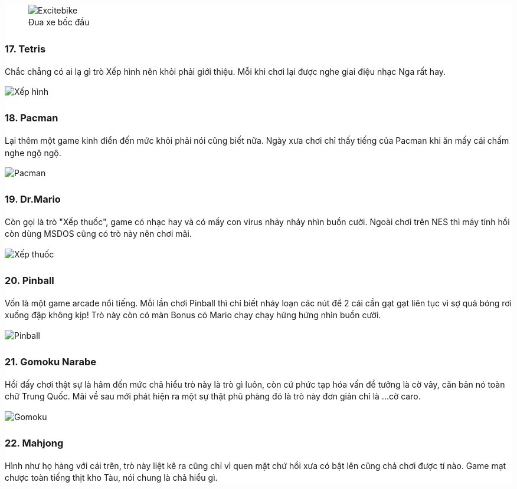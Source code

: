 <figure class="image img-center">
<img src="https://lh4.googleusercontent.com/-gpBLCE8NDB0/U1UvKmjTw2I/AAAAAAAAEOU/09WKSLKnbG4/w460-h431-no/64-in-1+%255Bp1%255D_003.png" alt="Excitebike" />
<figcaption>Đua xe bốc đầu</figcaption>
</figure>

### 17. Tetris
Chắc chẳng có ai lạ gì trò Xếp hình nên khỏi phải giới thiệu. Mỗi khi chơi lại được nghe giai điệu nhạc Nga rất hay.

<p class="image img-center">
<img src="https://lh3.googleusercontent.com/-gap6nqsBkyU/U1UvLCg0PNI/AAAAAAAAEOQ/HNOZ3gqdbGQ/w460-h431-no/64-in-1+%255Bp1%255D_004.png" alt="Xếp hình" />
</p>

### 18. Pacman
Lại thêm một game kinh điển đến mức khỏi phải nói cũng biết nữa. Ngày xưa chơi chỉ thấy tiếng của Pacman khi ăn mấy cái chấm nghe ngộ ngộ.

<p class="image img-center">
<img src="https://lh4.googleusercontent.com/-UlWjIupljhY/U1UvLVhMM-I/AAAAAAAAEOg/dyH6r8S64CI/w460-h431-no/64-in-1+%255Bp1%255D_005.png" alt="Pacman" />
</p>

### 19. Dr.Mario
Còn gọi là trò "Xếp thuốc", game có nhạc hay và có mấy con virus nhảy nhảy nhìn buồn cười. Ngoài chơi trên NES thì máy tính hồi còn dùng MSDOS cũng có trò này nên chơi mãi.

<p class="image img-center">
<img src="https://lh4.googleusercontent.com/--CwSSm-fbD0/U1UvhUdsvYI/AAAAAAAAEVA/zQWD8Adt104/w460-h431-no/TN+95-in-1+%25286-in-1%2529+%255Bp1%255D_001.png" alt="Xếp thuốc" />
</p>

### 20. Pinball
Vốn là một game arcade nổi tiếng. Mỗi lần chơi Pinball thì chỉ biết nháy loạn các nút để 2 cái cần gạt gạt liên tục vì sợ quả bóng rơi xuống đập không kịp! Trò này còn có màn Bonus có Mario chạy chạy hứng hứng nhìn buồn cười.

<p class="image img-center">
<img src="https://lh4.googleusercontent.com/-9CLRbVqBN4Q/U1UvMEptqTI/AAAAAAAAEOo/vo2bMLcZ8DQ/w460-h431-no/64-in-1+%255Bp1%255D_006.png" alt="Pinball" />
</p>

### 21. Gomoku Narabe
Hồi đấy chơi thật sự là hâm đến mức chả hiểu trò này là trò gì luôn, còn cứ phức tạp hóa vấn đề tưởng là cờ vây, căn bản nó toàn chữ Trung Quốc. Mãi về sau mới phát hiện ra một sự thật phũ phàng đó là trò này đơn giản chỉ là ...cờ caro.

<p class="image img-center">
<img src="https://lh3.googleusercontent.com/-L7XDg4o-qi0/U1UvMVL7pVI/AAAAAAAAEOs/lv4sX6tpvhQ/w460-h431-no/64-in-1+%255Bp1%255D_007.png" alt="Gomoku" />
</p>

### 22. Mahjong
Hình như họ hàng với cái trên, trò này liệt kê ra cũng chỉ vì quen mặt chứ hồi xưa có bật lên cũng chả chơi được tí nào. Game mạt chược toàn tiếng thịt kho Tàu, nói chung là chả hiểu gì.
